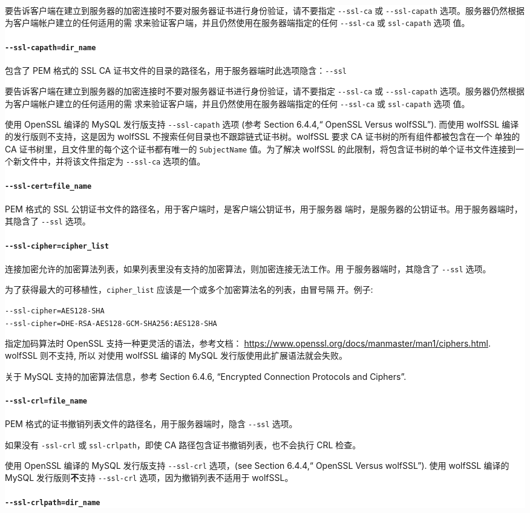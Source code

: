 要告诉客户端在建立到服务器的加密连接时不要对服务器证书进行身份验证，请不要指定
`--ssl-ca` 或 `--ssl-capath` 选项。服务器仍然根据为客户端帐户建立的任何适用的需
求来验证客户端，并且仍然使用在服务器端指定的任何 `--ssl-ca` 或 `ssl-capath` 选项
值。

#### `--ssl-capath=dir_name`

包含了 PEM 格式的 SSL CA 证书文件的目录的路径名，用于服务器端时此选项隐含：`--ssl`

要告诉客户端在建立到服务器的加密连接时不要对服务器证书进行身份验证，请不要指定
`--ssl-ca` 或 `--ssl-capath` 选项。服务器仍然根据为客户端帐户建立的任何适用的需
求来验证客户端，并且仍然使用在服务器端指定的任何 `--ssl-ca` 或 `ssl-capath` 选项
值。

使用 OpenSSL 编译的 MySQL 发行版支持 `--ssl-capath` 选项 (参考 Section 6.4.4,“
OpenSSL Versus wolfSSL”). 而使用 wolfSSL 编译的发行版则不支持，这是因为 wolfSSL
不搜索任何目录也不跟踪链式证书树。wolfSSL 要求 CA 证书树的所有组件都被包含在一个
单独的 CA 证书树里，且文件里的每个这个证书都有唯一的 `SubjectName` 值。为了解决
wolfSSL 的此限制，将包含证书树的单个证书文件连接到一个新文件中，并将该文件指定为
`--ssl-ca` 选项的值。

#### `--ssl-cert=file_name`

PEM 格式的 SSL 公钥证书文件的路径名，用于客户端时，是客户端公钥证书，用于服务器
端时，是服务器的公钥证书。用于服务器端时，其隐含了 `--ssl` 选项。

#### `--ssl-cipher=cipher_list`

连接加密允许的加密算法列表，如果列表里没有支持的加密算法，则加密连接无法工作。用
于服务器端时，其隐含了 `--ssl` 选项。

为了获得最大的可移植性，`cipher_list` 应该是一个或多个加密算法名的列表，由冒号隔
开。例子:
```
--ssl-cipher=AES128-SHA
--ssl-cipher=DHE-RSA-AES128-GCM-SHA256:AES128-SHA
```

指定加码算法时 OpenSSL 支持一种更灵活的语法，参考文档：
https://www.openssl.org/docs/manmaster/man1/ciphers.html. wolfSSL 则不支持, 所以
对使用 wolfSSL 编译的 MySQL 发行版使用此扩展语法就会失败。

关于 MySQL 支持的加密算法信息，参考 Section 6.4.6, “Encrypted Connection
Protocols and Ciphers”.

#### `--ssl-crl=file_name`

PEM 格式的证书撤销列表文件的路径名，用于服务器端时，隐含 `--ssl` 选项。

如果没有 `-ssl-crl` 或 `ssl-crlpath`，即使 CA 路径包含证书撤销列表，也不会执行
CRL 检查。

使用 OpenSSL 编译的 MySQL 发行版支持 `--ssl-crl` 选项，(see Section 6.4.4,“
OpenSSL Versus wolfSSL”). 使用 wolfSSL 编译的 MySQL 发行版则**不**支持
`--ssl-crl` 选项，因为撤销列表不适用于 wolfSSL。

#### `--ssl-crlpath=dir_name`
